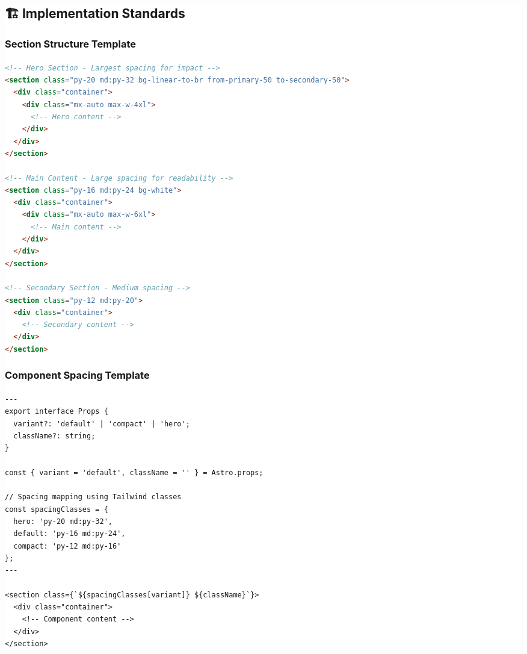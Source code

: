 ## 🏗️ **Implementation Standards**

### **Section Structure Template**
```html
<!-- Hero Section - Largest spacing for impact -->
<section class="py-20 md:py-32 bg-linear-to-br from-primary-50 to-secondary-50">
  <div class="container">
    <div class="mx-auto max-w-4xl">
      <!-- Hero content -->
    </div>
  </div>
</section>

<!-- Main Content - Large spacing for readability -->
<section class="py-16 md:py-24 bg-white">
  <div class="container">
    <div class="mx-auto max-w-6xl">
      <!-- Main content -->
    </div>
  </div>
</section>

<!-- Secondary Section - Medium spacing -->
<section class="py-12 md:py-20">
  <div class="container">
    <!-- Secondary content -->
  </div>
</section>
```

### **Component Spacing Template**
```astro
---
export interface Props {
  variant?: 'default' | 'compact' | 'hero';
  className?: string;
}

const { variant = 'default', className = '' } = Astro.props;

// Spacing mapping using Tailwind classes
const spacingClasses = {
  hero: 'py-20 md:py-32',
  default: 'py-16 md:py-24', 
  compact: 'py-12 md:py-16'
};
---

<section class={`${spacingClasses[variant]} ${className}`}>
  <div class="container">
    <!-- Component content -->
  </div>
</section>
```
